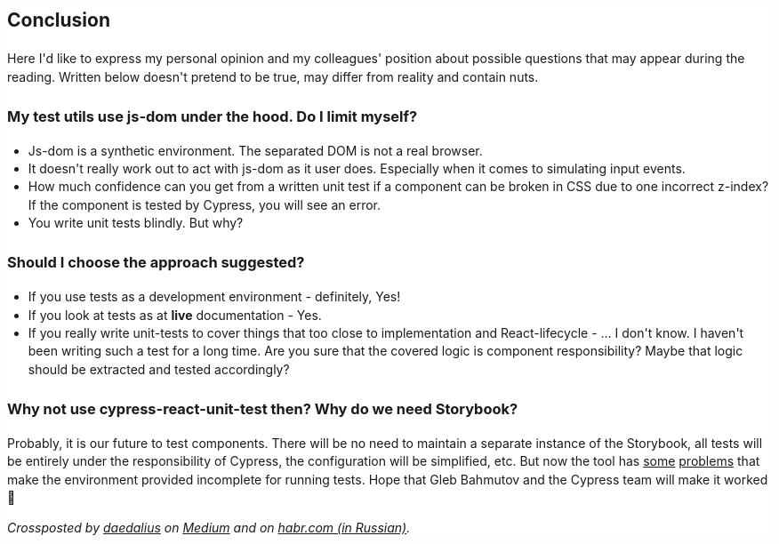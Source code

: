 ## Conclusion

Here I'd like to express my personal opinion and my colleagues' position about possible questions that may appear during the reading. Written below doesn't pretend to be true, may differ from reality and contain nuts.

### My test utils use js-dom under the hood. Do I limit myself?

- Js-dom is a synthetic environment. The separated DOM is not a real browser.
- It doesn't really work out to act with js-dom as it user does. Especially when it comes to simulating input events.
- How much confidence can you get from a written unit test if a component can be broken in CSS due to one incorrect z-index? If the component is tested by Cypress, you will see an error.
- You write unit tests blindly. But why?

### Should I choose the approach suggested?

- If you use tests as a development environment - definitely, Yes!
- If you look at tests as at **live** documentation - Yes.
- If you really write unit-tests to cover things that too close to implementation and React-lifecycle - ... I don't know. I haven't been writing such a test for a long time. Are you sure that the covered logic is component responsibility? Maybe that logic should be extracted and tested accordingly?

### Why not use cypress-react-unit-test then? Why do we need Storybook?

Probably, it is our future to test components. There will be no need to maintain a separate instance of the Storybook, all tests will be entirely under the responsibility of Cypress, the configuration will be simplified, etc.
But now the tool has [some](https://github.com/bahmutov/cypress-react-unit-test/issues/34) [problems](https://github.com/bahmutov/cypress-react-unit-test/issues/52) that make the environment provided incomplete for running tests. Hope that Gleb Bahmutov and the Cypress team will make it worked 🤞

_Crossposted by [daedalius](https://github.com/daedalius) on [Medium](https://itnext.io/cypress-storybook-keeping-test-scenario-data-and-component-rendering-in-one-place-c57b23cc1640) and on [habr.com (in Russian)](https://habr.com/ru/post/497544/)._
